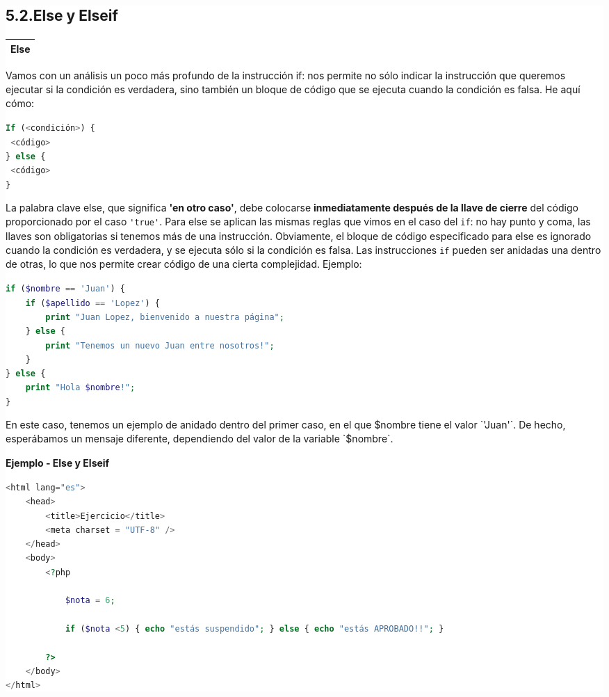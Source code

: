 5.2.Else y Elseif
-----------------
|Else |
|-----|
Vamos con un análisis un poco más profundo de la instrucción if: nos permite no sólo indicar la instrucción que queremos ejecutar si la condición es verdadera, sino también un bloque de código que se ejecuta cuando la condición es falsa. He aquí cómo:
```php 
If (<condición>) {
 <código>
} else {
 <código>
}
```
La palabra clave else, que significa **'en otro caso'**, debe colocarse **inmediatamente después de la llave de cierre** del código proporcionado por el caso `'true'`. Para else se aplican las mismas reglas que vimos en el caso del `if`: no hay punto y coma, las llaves son obligatorias si tenemos más de una instrucción. Obviamente, el bloque de código especificado para else es ignorado cuando la condición es verdadera, y se ejecuta sólo si la condición es falsa.
Las instrucciones `if` pueden ser anidadas una dentro de otras, lo que nos permite crear código de una cierta complejidad. Ejemplo:
```php
if ($nombre == 'Juan') { 
 	if ($apellido == 'Lopez') {
 		print "Juan Lopez, bienvenido a nuestra página";
 	} else {
 		print "Tenemos un nuevo Juan entre nosotros!";
 	}
} else {
 	print "Hola $nombre!";
}
```
En este caso, tenemos un ejemplo de anidado dentro del primer caso, en el que $nombre tiene el valor `'Juan'`. De hecho, esperábamos un mensaje diferente, dependiendo del valor de la variable `$nombre`.

**Ejemplo - Else y Elseif**
```php
<html lang="es">
	<head>
		<title>Ejercicio</title>
		<meta charset = "UTF-8" />
	</head>
	<body>
		<?php

			$nota = 6;

			if ($nota <5) { echo "estás suspendido"; } else { echo "estás APROBADO!!"; }

		?>
	</body>
</html>
```
